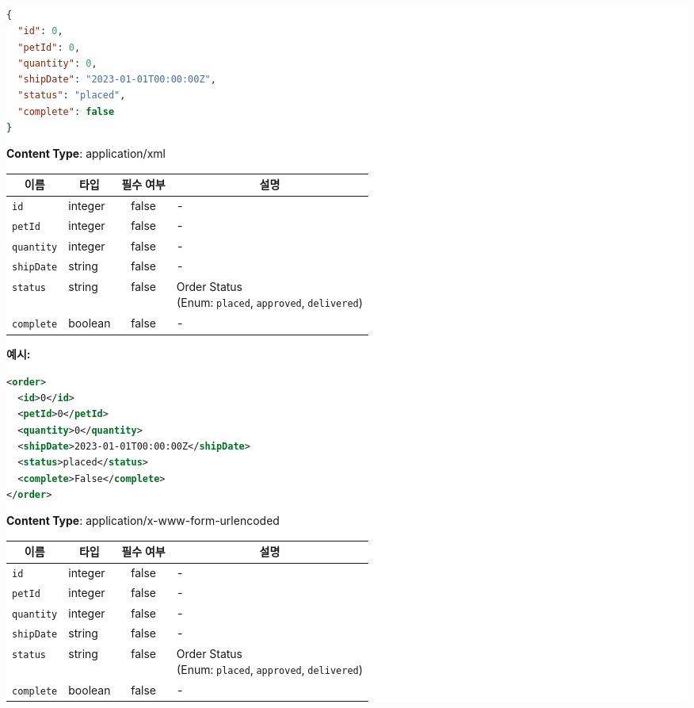 ```json
{
  "id": 0,
  "petId": 0,
  "quantity": 0,
  "shipDate": "2023-01-01T00:00:00Z",
  "status": "placed",
  "complete": false
}
```


**Content Type**: application/xml

| 이름 | 타입 | 필수 여부 | 설명 |
|------|------|:--------:|------|
| `id` | integer | false | \- |
| `petId` | integer | false | \- |
| `quantity` | integer | false | \- |
| `shipDate` | string | false | \- |
| `status` | string | false | Order Status<br>(Enum: `placed`, `approved`, `delivered`) |
| `complete` | boolean | false | \- |


**예시:**

```xml
<order>
  <id>0</id>
  <petId>0</petId>
  <quantity>0</quantity>
  <shipDate>2023-01-01T00:00:00Z</shipDate>
  <status>placed</status>
  <complete>False</complete>
</order>
```


**Content Type**: application/x-www-form-urlencoded

| 이름 | 타입 | 필수 여부 | 설명 |
|------|------|:--------:|------|
| `id` | integer | false | \- |
| `petId` | integer | false | \- |
| `quantity` | integer | false | \- |
| `shipDate` | string | false | \- |
| `status` | string | false | Order Status<br>(Enum: `placed`, `approved`, `delivered`) |
| `complete` | boolean | false | \- |
